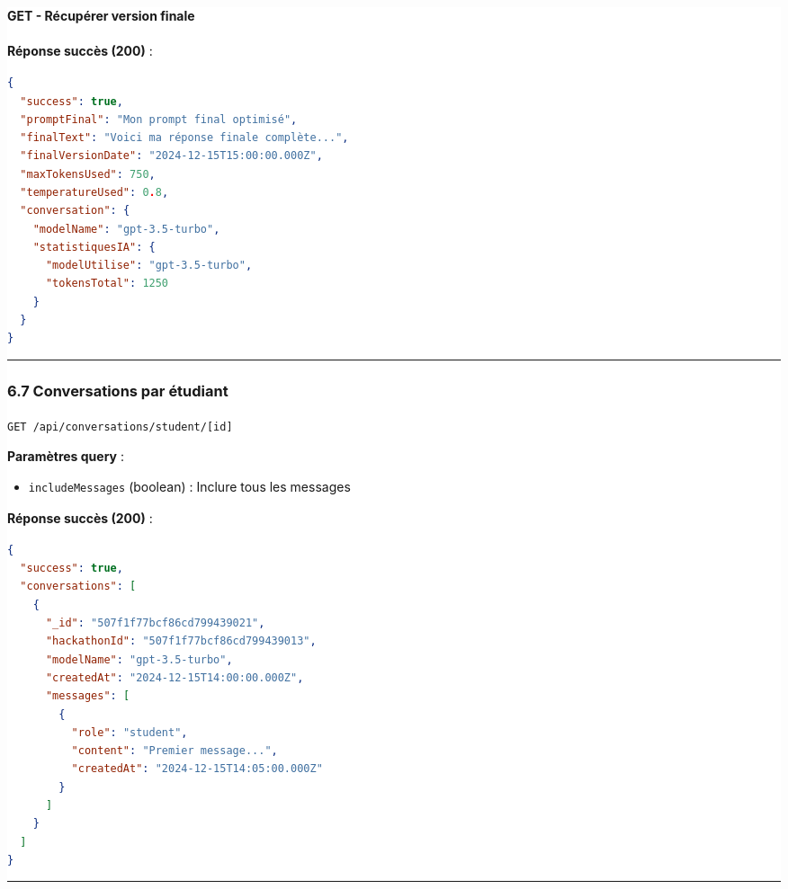 #### GET - Récupérer version finale

**Réponse succès (200)** :

```json
{
  "success": true,
  "promptFinal": "Mon prompt final optimisé",
  "finalText": "Voici ma réponse finale complète...",
  "finalVersionDate": "2024-12-15T15:00:00.000Z",
  "maxTokensUsed": 750,
  "temperatureUsed": 0.8,
  "conversation": {
    "modelName": "gpt-3.5-turbo",
    "statistiquesIA": {
      "modelUtilise": "gpt-3.5-turbo",
      "tokensTotal": 1250
    }
  }
}
```

---

### 6.7 Conversations par étudiant

```http
GET /api/conversations/student/[id]
```

**Paramètres query** :

- `includeMessages` (boolean) : Inclure tous les messages

**Réponse succès (200)** :

```json
{
  "success": true,
  "conversations": [
    {
      "_id": "507f1f77bcf86cd799439021",
      "hackathonId": "507f1f77bcf86cd799439013",
      "modelName": "gpt-3.5-turbo",
      "createdAt": "2024-12-15T14:00:00.000Z",
      "messages": [
        {
          "role": "student",
          "content": "Premier message...",
          "createdAt": "2024-12-15T14:05:00.000Z"
        }
      ]
    }
  ]
}
```

---